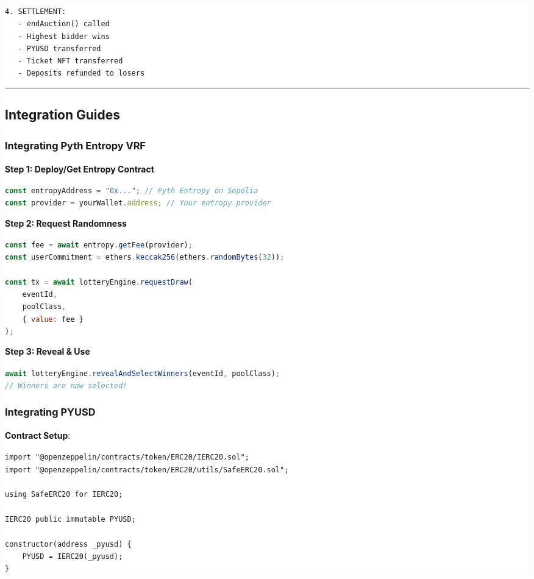 ```
4. SETTLEMENT:
   - endAuction() called
   - Highest bidder wins
   - PYUSD transferred
   - Ticket NFT transferred
   - Deposits refunded to losers
```

---

## Integration Guides

### Integrating Pyth Entropy VRF

**Step 1: Deploy/Get Entropy Contract**
```javascript
const entropyAddress = "0x..."; // Pyth Entropy on Sepolia
const provider = yourWallet.address; // Your entropy provider
```

**Step 2: Request Randomness**
```javascript
const fee = await entropy.getFee(provider);
const userCommitment = ethers.keccak256(ethers.randomBytes(32));

const tx = await lotteryEngine.requestDraw(
    eventId,
    poolClass,
    { value: fee }
);
```

**Step 3: Reveal & Use**
```javascript
await lotteryEngine.revealAndSelectWinners(eventId, poolClass);
// Winners are now selected!
```

### Integrating PYUSD

**Contract Setup**:
```solidity
import "@openzeppelin/contracts/token/ERC20/IERC20.sol";
import "@openzeppelin/contracts/token/ERC20/utils/SafeERC20.sol";

using SafeERC20 for IERC20;

IERC20 public immutable PYUSD;

constructor(address _pyusd) {
    PYUSD = IERC20(_pyusd);
}
```
